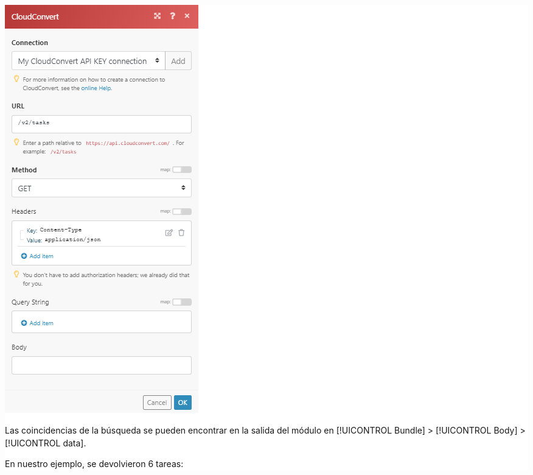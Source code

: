 ![Entrada de ejemplo de API](/help/workfront-fusion/references/apps-and-modules/assets/cloudconvert-api-example-input.png)

Las coincidencias de la búsqueda se pueden encontrar en la salida del módulo en [!UICONTROL Bundle] > [!UICONTROL Body] > [!UICONTROL data].

En nuestro ejemplo, se devolvieron 6 tareas:
